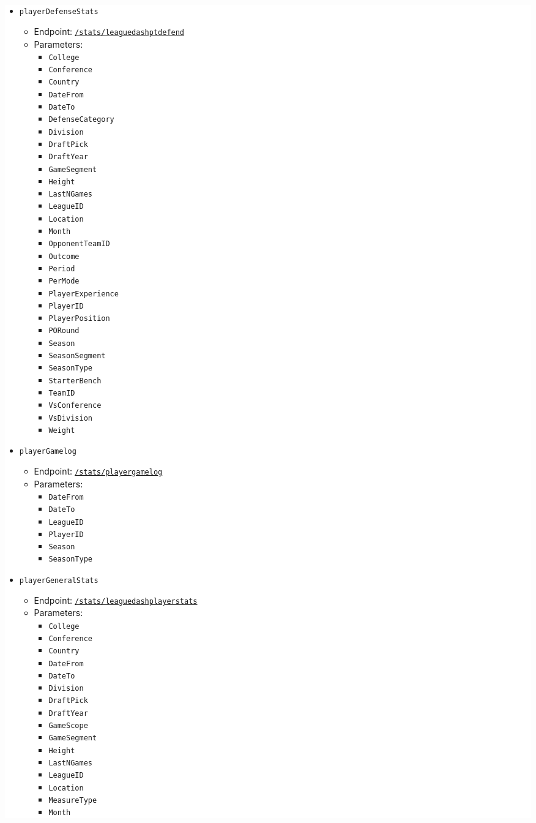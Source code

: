   - `playerDefenseStats`
    + Endpoint: [`/stats/leaguedashptdefend`](http://stats.nba.com/stats/leaguedashptdefend)
    + Parameters:
      * `College`
      * `Conference`
      * `Country`
      * `DateFrom`
      * `DateTo`
      * `DefenseCategory`
      * `Division`
      * `DraftPick`
      * `DraftYear`
      * `GameSegment`
      * `Height`
      * `LastNGames`
      * `LeagueID`
      * `Location`
      * `Month`
      * `OpponentTeamID`
      * `Outcome`
      * `Period`
      * `PerMode`
      * `PlayerExperience`
      * `PlayerID`
      * `PlayerPosition`
      * `PORound`
      * `Season`
      * `SeasonSegment`
      * `SeasonType`
      * `StarterBench`
      * `TeamID`
      * `VsConference`
      * `VsDivision`
      * `Weight`

  - `playerGamelog`
    + Endpoint: [`/stats/playergamelog`](http://stats.nba.com/stats/playergamelog)
    + Parameters:
      * `DateFrom`
      * `DateTo`
      * `LeagueID`
      * `PlayerID`
      * `Season`
      * `SeasonType`

  - `playerGeneralStats`
    + Endpoint: [`/stats/leaguedashplayerstats`](http://stats.nba.com/stats/leaguedashplayerstats)
    + Parameters:
      * `College`
      * `Conference`
      * `Country`
      * `DateFrom`
      * `DateTo`
      * `Division`
      * `DraftPick`
      * `DraftYear`
      * `GameScope`
      * `GameSegment`
      * `Height`
      * `LastNGames`
      * `LeagueID`
      * `Location`
      * `MeasureType`
      * `Month`